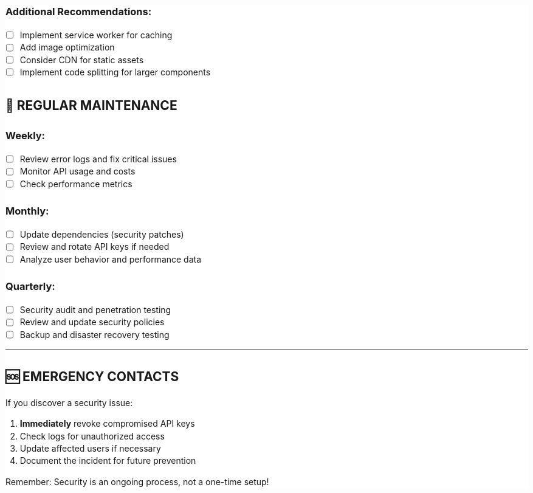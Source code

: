 ### Additional Recommendations:
- [ ] Implement service worker for caching
- [ ] Add image optimization
- [ ] Consider CDN for static assets
- [ ] Implement code splitting for larger components

## 📝 **REGULAR MAINTENANCE**

### Weekly:
- [ ] Review error logs and fix critical issues
- [ ] Monitor API usage and costs
- [ ] Check performance metrics

### Monthly:
- [ ] Update dependencies (security patches)
- [ ] Review and rotate API keys if needed
- [ ] Analyze user behavior and performance data

### Quarterly:
- [ ] Security audit and penetration testing
- [ ] Review and update security policies
- [ ] Backup and disaster recovery testing

---

## 🆘 **EMERGENCY CONTACTS**

If you discover a security issue:
1. **Immediately** revoke compromised API keys
2. Check logs for unauthorized access
3. Update affected users if necessary
4. Document the incident for future prevention

Remember: Security is an ongoing process, not a one-time setup!